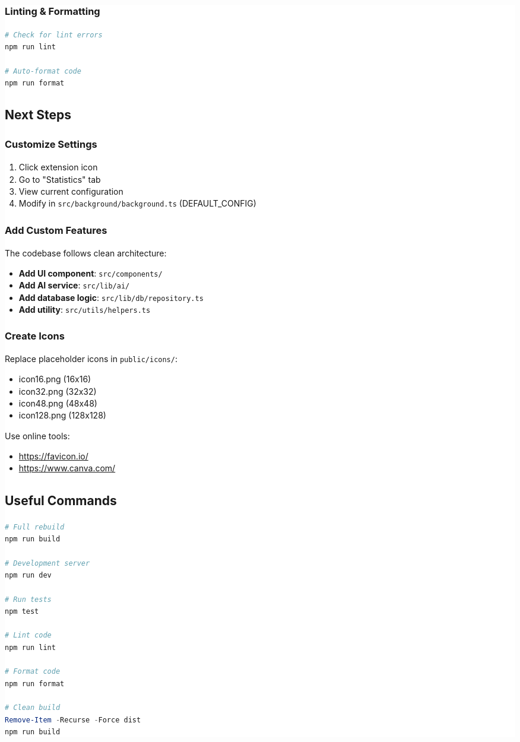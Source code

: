 ### Linting & Formatting

```powershell
# Check for lint errors
npm run lint

# Auto-format code
npm run format
```

## Next Steps

### Customize Settings

1. Click extension icon
2. Go to "Statistics" tab
3. View current configuration
4. Modify in `src/background/background.ts` (DEFAULT_CONFIG)

### Add Custom Features

The codebase follows clean architecture:

- **Add UI component**: `src/components/`
- **Add AI service**: `src/lib/ai/`
- **Add database logic**: `src/lib/db/repository.ts`
- **Add utility**: `src/utils/helpers.ts`

### Create Icons

Replace placeholder icons in `public/icons/`:
- icon16.png (16x16)
- icon32.png (32x32)
- icon48.png (48x48)
- icon128.png (128x128)

Use online tools:
- https://favicon.io/
- https://www.canva.com/

## Useful Commands

```powershell
# Full rebuild
npm run build

# Development server
npm run dev

# Run tests
npm test

# Lint code
npm run lint

# Format code
npm run format

# Clean build
Remove-Item -Recurse -Force dist
npm run build
```
